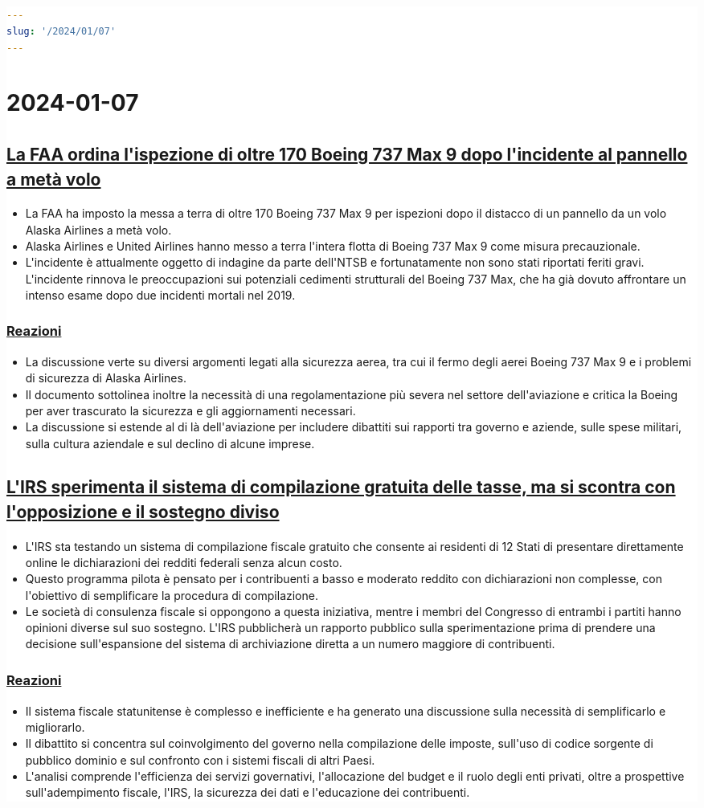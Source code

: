 ```yaml
---
slug: '/2024/01/07'
---
```


# 2024-01-07

## [La FAA ordina l'ispezione di oltre 170 Boeing 737 Max 9 dopo l'incidente al pannello a metà volo](https://www.cnbc.com/2024/01/06/boeing-737-max-9-grounding-after-alaska-airlines-door-blows-midflight.html)

- La FAA ha imposto la messa a terra di oltre 170 Boeing 737 Max 9 per ispezioni dopo il distacco di un pannello da un volo Alaska Airlines a metà volo.
- Alaska Airlines e United Airlines hanno messo a terra l'intera flotta di Boeing 737 Max 9 come misura precauzionale.
- L'incidente è attualmente oggetto di indagine da parte dell'NTSB e fortunatamente non sono stati riportati feriti gravi. L'incidente rinnova le preoccupazioni sui potenziali cedimenti strutturali del Boeing 737 Max, che ha già dovuto affrontare un intenso esame dopo due incidenti mortali nel 2019.

### [Reazioni](https://news.ycombinator.com/item?id=38893909)

- La discussione verte su diversi argomenti legati alla sicurezza aerea, tra cui il fermo degli aerei Boeing 737 Max 9 e i problemi di sicurezza di Alaska Airlines.
- Il documento sottolinea inoltre la necessità di una regolamentazione più severa nel settore dell'aviazione e critica la Boeing per aver trascurato la sicurezza e gli aggiornamenti necessari.
- La discussione si estende al di là dell'aviazione per includere dibattiti sui rapporti tra governo e aziende, sulle spese militari, sulla cultura aziendale e sul declino di alcune imprese.

## [L'IRS sperimenta il sistema di compilazione gratuita delle tasse, ma si scontra con l'opposizione e il sostegno diviso](https://www.nytimes.com/2024/01/05/your-money/irs-tax-filing-free-online.html)

- L'IRS sta testando un sistema di compilazione fiscale gratuito che consente ai residenti di 12 Stati di presentare direttamente online le dichiarazioni dei redditi federali senza alcun costo.
- Questo programma pilota è pensato per i contribuenti a basso e moderato reddito con dichiarazioni non complesse, con l'obiettivo di semplificare la procedura di compilazione.
- Le società di consulenza fiscale si oppongono a questa iniziativa, mentre i membri del Congresso di entrambi i partiti hanno opinioni diverse sul suo sostegno. L'IRS pubblicherà un rapporto pubblico sulla sperimentazione prima di prendere una decisione sull'espansione del sistema di archiviazione diretta a un numero maggiore di contribuenti.

### [Reazioni](https://news.ycombinator.com/item?id=38892044)

- Il sistema fiscale statunitense è complesso e inefficiente e ha generato una discussione sulla necessità di semplificarlo e migliorarlo.
- Il dibattito si concentra sul coinvolgimento del governo nella compilazione delle imposte, sull'uso di codice sorgente di pubblico dominio e sul confronto con i sistemi fiscali di altri Paesi.
- L'analisi comprende l'efficienza dei servizi governativi, l'allocazione del budget e il ruolo degli enti privati, oltre a prospettive sull'adempimento fiscale, l'IRS, la sicurezza dei dati e l'educazione dei contribuenti.
